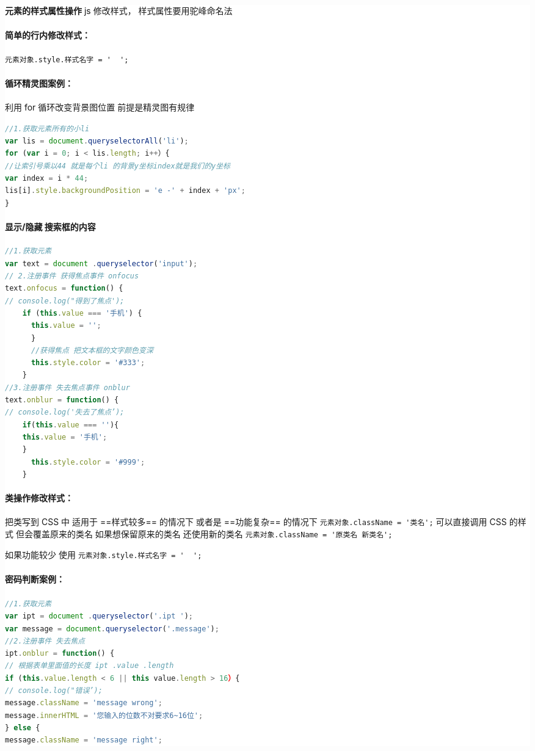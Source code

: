 **元素的样式属性操作**
js 修改样式， 样式属性要用驼峰命名法 
#### 简单的行内修改样式：

`元素对象.style.样式名字 = '  ';`

#### 循环精灵图案例：
利用 for 循环改变背景图位置
前提是精灵图有规律

```javascript
//1.获取元素所有的小li
var lis = document.queryselectorAll('li');
for (var i = 0; i < lis.length; i++）{
//让索引号乘以44 就是每个li 的背景y坐标index就是我们的y坐标
var index = i * 44;
lis[i].style.backgroundPosition = 'e -' + index + 'px';
}
```
#### 显示/隐藏 搜索框的内容
```javascript
//1.获取元素
var text = document .queryselector('input');
// 2.注册事件 获得焦点事件 onfocus
text.onfocus = function() {
// console.log("得到了焦点');
    if (this.value === '手机') {
      this.value = '';
      }
      //获得焦点 把文本框的文字颜色变深
      this.style.color = '#333';
    }
//3.注册事件 失去焦点事件 onblur
text.onblur = function() {
// console.log('失去了焦点’);
    if(this.value === ''){
    this.value = '手机';
    }
      this.style.color = '#999';
    }
```
#### 类操作修改样式：
把类写到 CSS 中  适用于 ==样式较多== 的情况下 或者是 ==功能复杂== 的情况下
`元素对象.className = '类名';`
可以直接调用 CSS 的样式 但会覆盖原来的类名
如果想保留原来的类名 还使用新的类名
`元素对象.className = '原类名 新类名';`

如果功能较少 使用
`元素对象.style.样式名字 = '  ';`

#### 密码判断案例：
```javascript
//1.获取元素
var ipt = document .queryselector('.ipt ');
var message = document.queryselector('.message');
//2.注册事件 失去焦点
ipt.onblur = function() {
// 根据表单里面值的长度 ipt .value .length
if (this.value.length < 6 || this value.length > 16）{
// console.log("错误’);
message.className = 'message wrong';
message.innerHTML = '您输入的位数不对要求6~16位';
} else {
message.className = 'message right';
```